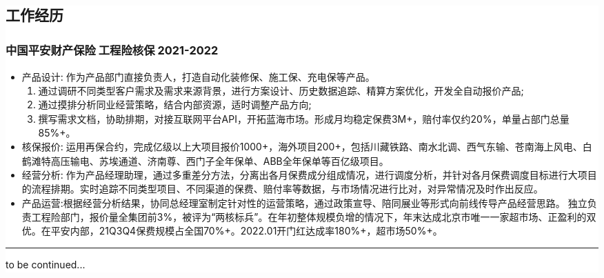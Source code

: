 
## 工作经历
### 中国平安财产保险 工程险核保 2021-2022
- 产品设计: 作为产品部门直接负责人，打造自动化装修保、施工保、充电保等产品。
	1. 通过调研不同类型客户需求及需求来源背景，进行方案设计、历史数据追踪、精算方案优化，开发全自动报价产品;
	2. 通过摸排分析同业经营策略，结合内部资源，适时调整产品方向;
	3. 撰写需求文档，协助排期，对接互联网平台API，开拓蓝海市场。形成月均稳定保费3M+，赔付率仅约20%，单量占部门总量85%+。
- 核保报价: 运用再保合约，完成亿级以上大项目报价1000+，海外项目200+，包括川藏铁路、南水北调、西气东输、苍南海上风电、白鹤滩特高压输电、苏埃通道、济南尊、西门子全年保单、ABB全年保单等百亿级项目。
- 经营分析: 作为产品经理助理，通过多重差分方法，分离出各月保费成分组成情况，进行调度分析，并针对各月保费调度目标进行大项目的流程排期。实时追踪不同类型项目、不同渠道的保费、赔付率等数据，与市场情况进行比对，对异常情况及时作出反应。
- 产品运营:根据经营分析结果，协同总经理室制定针对性的运营策略，通过政策宣导、陪同展业等形式向前线传导产品经营思路。 独立负责工程险部门，报价量全集团前3%，被评为“两核标兵”。在年初整体规模负增的情况下，年末达成北京市唯一一家超市场、正盈利的双优。在平安内部，21Q3Q4保费规模占全国70%+。2022.01开门红达成率180%+，超市场50%+。

***

to be continued...

